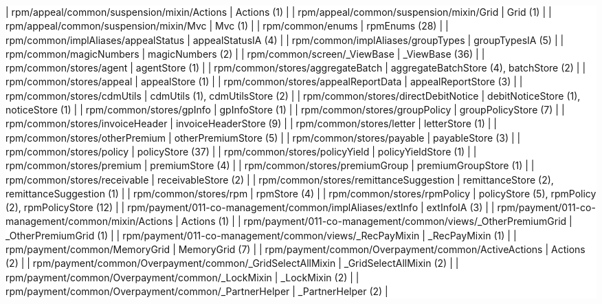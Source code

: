 | rpm/appeal/common/suspension/mixin/Actions | Actions (1) |
| rpm/appeal/common/suspension/mixin/Grid | Grid (1) |
| rpm/appeal/common/suspension/mixin/Mvc | Mvc (1) |
| rpm/common/enums | rpmEnums (28) |
| rpm/common/implAliases/appealStatus | appealStatusIA (4) |
| rpm/common/implAliases/groupTypes | groupTypesIA (5) |
| rpm/common/magicNumbers | magicNumbers (2) |
| rpm/common/screen/\_ViewBase | \_ViewBase (36) |
| rpm/common/stores/agent | agentStore (1) |
| rpm/common/stores/aggregateBatch | aggregateBatchStore (4), batchStore (2) |
| rpm/common/stores/appeal | appealStore (1) |
| rpm/common/stores/appealReportData | appealReportStore (3) |
| rpm/common/stores/cdmUtils | cdmUtils (1), cdmUtilsStore (2) |
| rpm/common/stores/directDebitNotice | debitNoticeStore (1), noticeStore (1) |
| rpm/common/stores/gpInfo | gpInfoStore (1) |
| rpm/common/stores/groupPolicy | groupPolicyStore (7) |
| rpm/common/stores/invoiceHeader | invoiceHeaderStore (9) |
| rpm/common/stores/letter | letterStore (1) |
| rpm/common/stores/otherPremium | otherPremiumStore (5) |
| rpm/common/stores/payable | payableStore (3) |
| rpm/common/stores/policy | policyStore (37) |
| rpm/common/stores/policyYield | policyYieldStore (1) |
| rpm/common/stores/premium | premiumStore (4) |
| rpm/common/stores/premiumGroup | premiumGroupStore (1) |
| rpm/common/stores/receivable | receivableStore (2) |
| rpm/common/stores/remittanceSuggestion | remittanceStore (2), remittanceSuggestion (1) |
| rpm/common/stores/rpm | rpmStore (4) |
| rpm/common/stores/rpmPolicy | policyStore (5), rpmPolicy (2), rpmPolicyStore (12) |
| rpm/payment/011-co-management/common/implAliases/extInfo | extInfoIA (3) |
| rpm/payment/011-co-management/common/mixin/Actions | Actions (1) |
| rpm/payment/011-co-management/common/views/\_OtherPremiumGrid | \_OtherPremiumGrid (1) |
| rpm/payment/011-co-management/common/views/\_RecPayMixin | \_RecPayMixin (1) |
| rpm/payment/common/MemoryGrid | MemoryGrid (7) |
| rpm/payment/common/Overpayment/common/ActiveActions | Actions (2) |
| rpm/payment/common/Overpayment/common/\_GridSelectAllMixin | \_GridSelectAllMixin (2) |
| rpm/payment/common/Overpayment/common/\_LockMixin | \_LockMixin (2) |
| rpm/payment/common/Overpayment/common/\_PartnerHelper | \_PartnerHelper (2) |